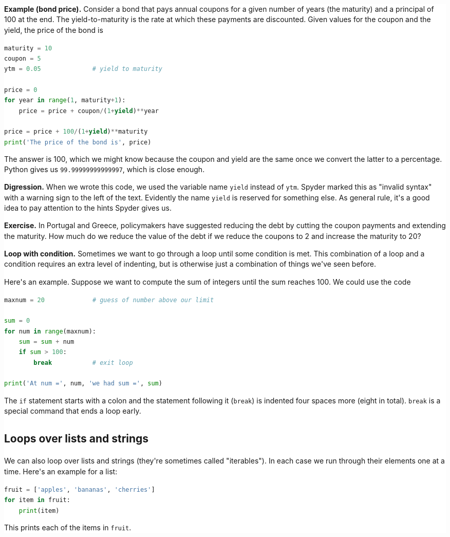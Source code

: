
**Example (bond price).**  Consider a bond that pays annual coupons for a given number of years (the maturity) and a principal of 100 at the end.  The yield-to-maturity is the rate at which these payments are discounted.  Given values for the coupon and the yield, the price of the bond is 
```python
maturity = 10 			
coupon = 5 			 
ytm = 0.05 				# yield to maturity 

price = 0 
for year in range(1, maturity+1):
    price = price + coupon/(1+yield)**year

price = price + 100/(1+yield)**maturity 
print('The price of the bond is', price)
```
The answer is 100, which we might know because the coupon and yield are the same once we convert the latter to a percentage.  Python gives us `99.99999999999997`, which is close enough.  

**Digression.**  When we wrote this code, we used the variable name `yield` instead of `ytm`.  Spyder marked this as "invalid syntax" with a warning sign to the left of the text.  Evidently the name `yield` is reserved for something else.  As general rule, it's a good idea to pay attention to the hints Spyder gives us.  


**Exercise.** In Portugal and Greece, policymakers have suggested reducing the debt by cutting the coupon payments and extending the maturity.  How much do we reduce the value of the debt if we reduce the coupons to 2 and increase the maturity to 20?  


**Loop with condition.**  Sometimes we want to go through a loop until some condition is met.  This combination of a loop and a condition requires an extra level of indenting, but is otherwise just a combination of things we've seen before.  

Here's an example.  Suppose we want to compute the sum of integers until the sum reaches 100.  We could use the code 
```python 
maxnum = 20 			# guess of number above our limit 

sum = 0 
for num in range(maxnum):
    sum = sum + num 
    if sum > 100:
        break  			# exit loop 

print('At num =', num, 'we had sum =', sum)
```
The `if` statement starts with a colon and the statement following it (`break`) is indented four spaces more (eight in total).  `break` is a special command that ends a loop early.  




## Loops over lists and strings 

We can also loop over lists and strings (they're sometimes called "iterables").  In each case we run through their elements one at a time.  Here's an example for a list:
```python 
fruit = ['apples', 'bananas', 'cherries']
for item in fruit:
    print(item)
```
This prints each of the items in `fruit`.  


[5]: http://en.wikipedia.org/wiki/Data_structure
[8]: https://en.wikipedia.org/wiki/Gotcha_(programming)